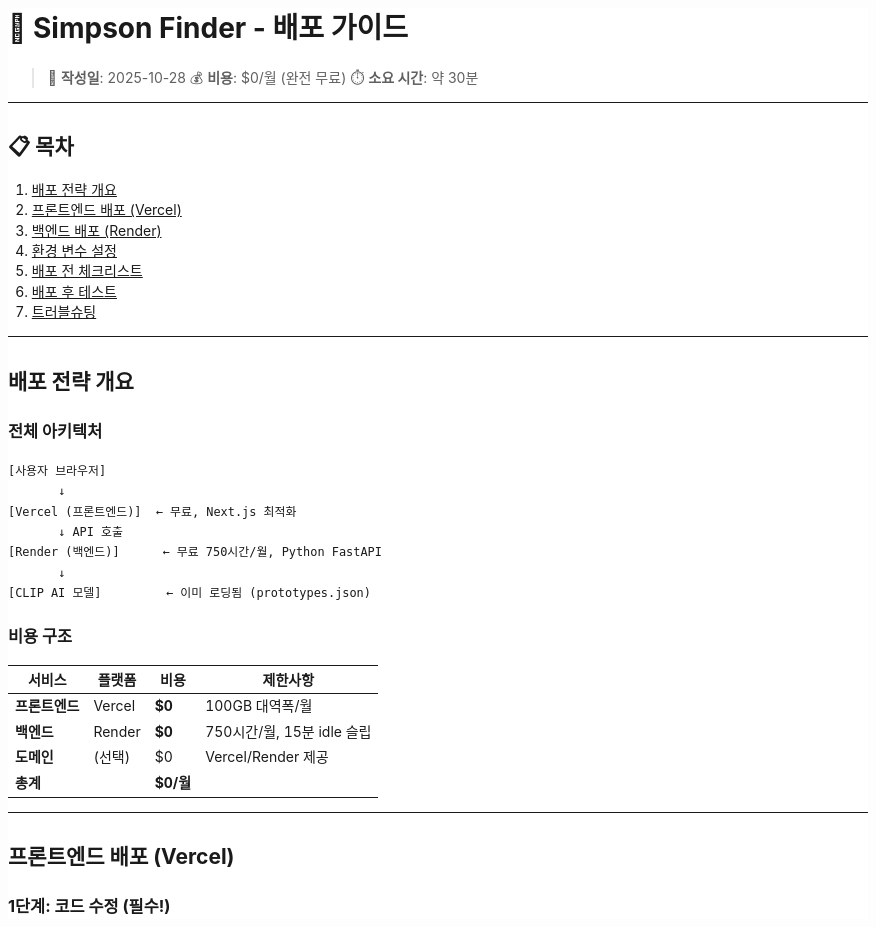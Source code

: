 # 🚀 Simpson Finder - 배포 가이드

> 📅 **작성일**: 2025-10-28
> 💰 **비용**: $0/월 (완전 무료)
> ⏱️ **소요 시간**: 약 30분

---

## 📋 목차

1. [배포 전략 개요](#배포-전략-개요)
2. [프론트엔드 배포 (Vercel)](#프론트엔드-배포-vercel)
3. [백엔드 배포 (Render)](#백엔드-배포-render)
4. [환경 변수 설정](#환경-변수-설정)
5. [배포 전 체크리스트](#배포-전-체크리스트)
6. [배포 후 테스트](#배포-후-테스트)
7. [트러블슈팅](#트러블슈팅)

---

## 배포 전략 개요

### 전체 아키텍처

```
[사용자 브라우저]
       ↓
[Vercel (프론트엔드)]  ← 무료, Next.js 최적화
       ↓ API 호출
[Render (백엔드)]      ← 무료 750시간/월, Python FastAPI
       ↓
[CLIP AI 모델]         ← 이미 로딩됨 (prototypes.json)
```

### 비용 구조

| 서비스 | 플랫폼 | 비용 | 제한사항 |
|--------|--------|------|----------|
| **프론트엔드** | Vercel | **$0** | 100GB 대역폭/월 |
| **백엔드** | Render | **$0** | 750시간/월, 15분 idle 슬립 |
| **도메인** | (선택) | $0 | Vercel/Render 제공 |
| **총계** | | **$0/월** | |

---

## 프론트엔드 배포 (Vercel)

### 1단계: 코드 수정 (필수!)
